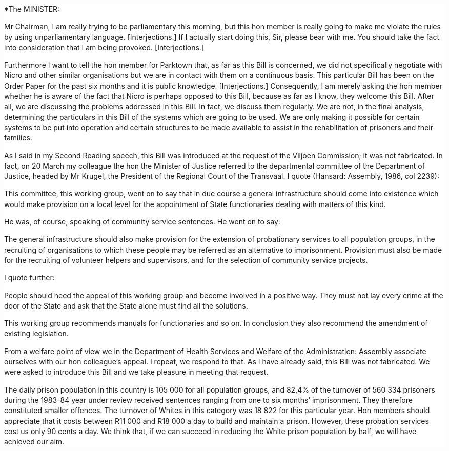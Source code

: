 </speech>

<speech by="#minister">

<from>*The <person refersTo="hansard_za">MINISTER</person>:</from>

<p>Mr Chairman, I am really trying to be parliamentary this morning, but this hon member is really going to make me violate the rules by using unparliamentary language. [Interjections.] If I actually start doing this, Sir, please bear with me. You should take the fact into consideration that I am being provoked. [Interjections.]</p>

<p>Furthermore I want to tell the hon member for Parktown that, as far as this Bill is concerned, we did not specifically negotiate with Nicro and other similar organisations but we are in contact with them on a continuous basis. This particular Bill has been on the Order Paper for the past six months and it is public knowledge. [Interjections.] Consequently, I am merely asking the hon member whether he is aware of the fact that Nicro is perhaps opposed to this Bill, because as far as I know, they welcome this Bill. After all, we are discussing the problems addressed in this Bill. In fact, we discuss them regularly. We are not, in the final analysis, determining the particulars in this Bill of the systems which are going to be used. We are only making it possible for certain systems to be put into operation and certain structures to be made available to assist in the rehabilitation of prisoners and their families.</p>

<p>As I said in my Second Reading speech, this Bill was introduced at the request of the Viljoen Commission; it was not fabricated. In fact, on 20 March my colleague the hon the Minister of Justice referred to the departmental committee of the Department of Justice, headed by Mr Krugel, the President of the Regional Court of the Transvaal. I quote (Hansard: Assembly, 1986, col 2239):</p>

<block name="quote">This committee, this working group, went on to say that in due course a general infrastructure should come into existence which would make provision on a local level for the appointment of State functionaries dealing with matters of this kind.</block>

<p>He was, of course, speaking of community service sentences. He went on to say:</p>

<block name="quote">The general infrastructure should also make provision for the extension of probationary services to all population groups, in the recruiting of organisations to which these people may be referred as an alternative to imprisonment. Provision must also be made for the recruiting of volunteer helpers and supervisors, and for the selection of community service projects.</block>

<p>I quote further:</p>

<block name="quote">People should heed the appeal of this working group and become involved in a positive way. They must not lay every crime at the door of the State and ask that the State alone must find all the solutions.</block>

<block name="quote">This working group recommends manuals for functionaries and so on. In conclusion they also recommend the amendment of existing legislation.</block>

<p>From a welfare point of view we in the Department of Health Services and Welfare of the Administration: Assembly associate ourselves with our hon colleague&#x2019;s appeal. I repeat, we respond to that. As I have already said, this Bill was not fabricated. We were asked to introduce this Bill and we take pleasure in meeting that request.</p>

<p>The daily prison population in this country is 105 000 for all population groups, and 82,4% of the turnover of 560 334 prisoners during the 1983-84 year under review received sentences ranging from one to six months&#x2019; imprisonment. They therefore constituted smaller offences. The turnover of Whites in this category was 18 822 for this particular year. Hon members should appreciate that it costs between R11 000 and R18 000 a day to build and maintain a prison. However, these probation services cost us only 90 cents a day. We think that, if we can succeed in reducing the White prison population by half, we will have achieved our aim.</p>
